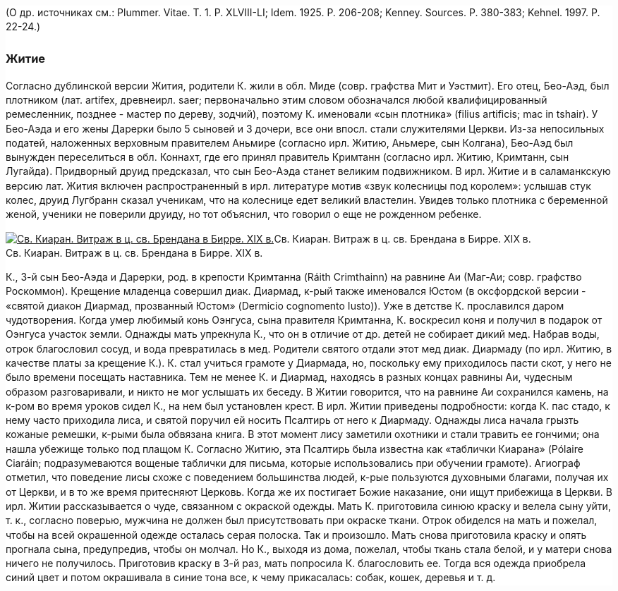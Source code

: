 (О др. источниках см.: Plummer. Vitae. T. 1. P. XLVIII-LI; Idem. 1925. P. 206-208; Kenney. Sources. P. 380-383; Kehnel. 1997. P. 22-24.)

### Житие

Согласно дублинской версии Жития, родители К. жили в обл. Миде (совр. графства Мит и Уэстмит). Его отец, Бео-Аэд, был плотником (лат. artifex, древнеирл. saer; первоначально этим словом обозначался любой квалифицированный ремесленник, позднее - мастер по дереву, зодчий), поэтому К. именовали «сын плотника» (filius artificis; mac in tshair). У Бео-Аэда и его жены Дарерки было 5 сыновей и 3 дочери, все они впосл. стали служителями Церкви. Из-за непосильных податей, наложенных верховным правителем Аньмире (согласно ирл. Житию, Аньмере, сын Колгана), Бео-Аэд был вынужден переселиться в обл. Коннахт, где его принял правитель Кримтанн (согласно ирл. Житию, Кримтанн, сын Лугайда). Придворный друид предсказал, что сын Бео-Аэда станет великим подвижником. В ирл. Житие и в саламанкскую версию лат. Жития включен распространенный в ирл. литературе мотив «звук колесницы под королем»: услышав стук колес, друид Лугбранн сказал ученикам, что на колеснице едет великий властелин. Увидев только плотника с беременной женой, ученики не поверили друиду, но тот объяснил, что говорил о еще не рожденном ребенке.

[![Св. Киаран. Витраж в ц. св. Брендана в Бирре. XIX в.](https://pravenc.ru/data/2014/03/03/1234148175/i200.jpg "Кликните для увеличения картинки")](https://pravenc.ru/data/2014/03/03/1234148175/i400.jpg)Св. Киаран. Витраж в ц. св. Брендана в Бирре. XIX в.  
Св. Киаран. Витраж в ц. св. Брендана в Бирре. XIX в.

К., 3-й сын Бео-Аэда и Дарерки, род. в крепости Кримтанна (Ráith Crimthainn) на равнине Аи (Маг-Аи; совр. графство Роскоммон). Крещение младенца совершил диак. Диармад, к-рый также именовался Юстом (в оксфордской версии - «святой диакон Диармад, прозванный Юстом» (Dermicio cognomento Iusto)). Уже в детстве К. прославился даром чудотворения. Когда умер любимый конь Оэнгуса, сына правителя Кримтанна, К. воскресил коня и получил в подарок от Оэнгуса участок земли. Однажды мать упрекнула К., что он в отличие от др. детей не собирает дикий мед. Набрав воды, отрок благословил сосуд, и вода превратилась в мед. Родители святого отдали этот мед диак. Диармаду (по ирл. Житию, в качестве платы за крещение К.). К. стал учиться грамоте у Диармада, но, поскольку ему приходилось пасти скот, у него не было времени посещать наставника. Тем не менее К. и Диармад, находясь в разных концах равнины Аи, чудесным образом разговаривали, и никто не мог услышать их беседу. В Житии говорится, что на равнине Аи сохранился камень, на к-ром во время уроков сидел К., на нем был установлен крест. В ирл. Житии приведены подробности: когда К. пас стадо, к нему часто приходила лиса, и святой поручил ей носить Псалтирь от него к Диармаду. Однажды лиса начала грызть кожаные ремешки, к-рыми была обвязана книга. В этот момент лису заметили охотники и стали травить ее гончими; она нашла убежище только под плащом К. Согласно Житию, эта Псалтирь была известна как «таблички Киарана» (Pólaire Ciaráin; подразумеваются вощеные таблички для письма, которые использовались при обучении грамоте). Агиограф отметил, что поведение лисы схоже с поведением большинства людей, к-рые пользуются духовными благами, получая их от Церкви, и в то же время притесняют Церковь. Когда же их постигает Божие наказание, они ищут прибежища в Церкви. В ирл. Житии рассказывается о чуде, связанном с окраской одежды. Мать К. приготовила синюю краску и велела сыну уйти, т. к., согласно поверью, мужчина не должен был присутствовать при окраске ткани. Отрок обиделся на мать и пожелал, чтобы на всей окрашенной одежде осталась серая полоска. Так и произошло. Мать снова приготовила краску и опять прогнала сына, предупредив, чтобы он молчал. Но К., выходя из дома, пожелал, чтобы ткань стала белой, и у матери снова ничего не получилось. Приготовив краску в 3-й раз, мать попросила К. благословить ее. Тогда вся одежда приобрела синий цвет и потом окрашивала в синие тона все, к чему прикасалась: собак, кошек, деревья и т. д.
